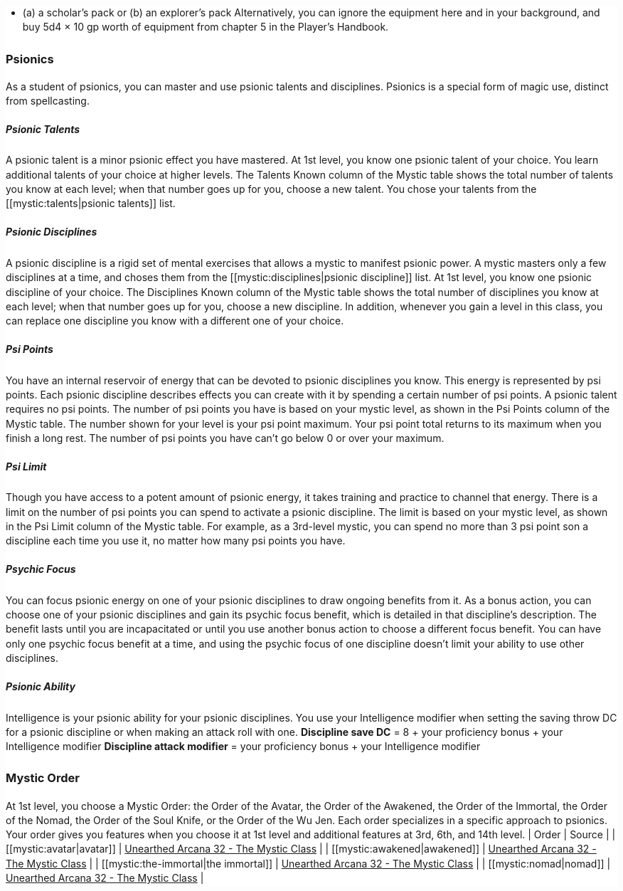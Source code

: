 * (a) a scholar’s pack or (b) an explorer’s pack
Alternatively, you can ignore the equipment here and in your background, and buy 5d4 × 10 gp worth of equipment from chapter 5 in the Player’s Handbook.
### Psionics
As a student of psionics, you can master and use psionic talents and disciplines. Psionics is a special form of magic use, distinct from spellcasting.
##### Psionic Talents
A psionic talent is a minor psionic effect you have mastered. At 1st level, you know one psionic talent of your choice. You learn additional talents of your choice at higher levels. The Talents Known column of the Mystic table shows the total number of talents you know at each level; when that number goes up for you, choose a new talent. You chose your talents from the [[mystic:talents|psionic talents]] list.
##### Psionic Disciplines
A psionic discipline is a rigid set of mental exercises that allows a mystic to manifest psionic power. A mystic masters only a few disciplines at a time, and choses them from the [[mystic:disciplines|psionic discipline]] list.
At 1st level, you know one psionic discipline of your choice. The Disciplines Known column of the Mystic table shows the total number of disciplines you know at each level; when that number goes up for you, choose a new discipline. In addition, whenever you gain a level in this class, you can replace one discipline you know with a different one of your choice.
##### Psi Points
You have an internal reservoir of energy that can be devoted to psionic disciplines you know. This energy is represented by psi points. Each psionic discipline describes effects you can create with it by spending a certain number of psi points. A psionic talent requires no psi points.
The number of psi points you have is based on your mystic level, as shown in the Psi Points column of the Mystic table. The number shown for your level is your psi point maximum. Your psi point total returns to its maximum when you finish a long rest. The number of psi points you have can’t go below 0 or over your maximum.
##### Psi Limit
Though you have access to a potent amount of psionic energy, it takes training and practice to channel that energy. There is a limit on the number of psi points you can spend to activate a psionic discipline. The limit is based on your mystic level, as shown in the Psi Limit column of the Mystic table. For example, as a 3rd-level mystic, you can spend no more than 3 psi point son a discipline each time you use it, no matter how many psi points you have.
##### Psychic Focus
You can focus psionic energy on one of your psionic disciplines to draw ongoing benefits from it. As a bonus action, you can choose one of your psionic disciplines and gain its psychic focus benefit, which is detailed in that discipline’s description. The benefit lasts until you are incapacitated or until you use another bonus action to choose a different focus benefit. You can have only one psychic focus benefit at a time, and using the psychic focus of one discipline doesn’t limit your ability to use other disciplines.
##### Psionic Ability
Intelligence is your psionic ability for your psionic disciplines. You use your Intelligence modifier when setting the saving throw DC for a psionic discipline or when making an attack roll with one.
**Discipline save DC** = 8 + your proficiency bonus + your Intelligence modifier
**Discipline attack modifier** = your proficiency bonus + your Intelligence modifier
### Mystic Order
At 1st level, you choose a Mystic Order: the Order of the Avatar, the Order of the Awakened, the Order of the Immortal, the Order of the Nomad, the Order of the Soul Knife, or the Order of the Wu Jen. Each order specializes in a specific approach to psionics. Your order gives you features when you choose it at 1st level and additional features at 3rd, 6th, and 14th level.
| Order | Source |
| [[mystic:avatar|avatar]] | [Unearthed Arcana 32 - The Mystic Class](https://media.wizards.com/2017/dnd/downloads/UAMystic3.pdf) |
| [[mystic:awakened|awakened]] | [Unearthed Arcana 32 - The Mystic Class](https://media.wizards.com/2017/dnd/downloads/UAMystic3.pdf) |
| [[mystic:the-immortal|the immortal]] | [Unearthed Arcana 32 - The Mystic Class](https://media.wizards.com/2017/dnd/downloads/UAMystic3.pdf) |
| [[mystic:nomad|nomad]] | [Unearthed Arcana 32 - The Mystic Class](https://media.wizards.com/2017/dnd/downloads/UAMystic3.pdf) |
